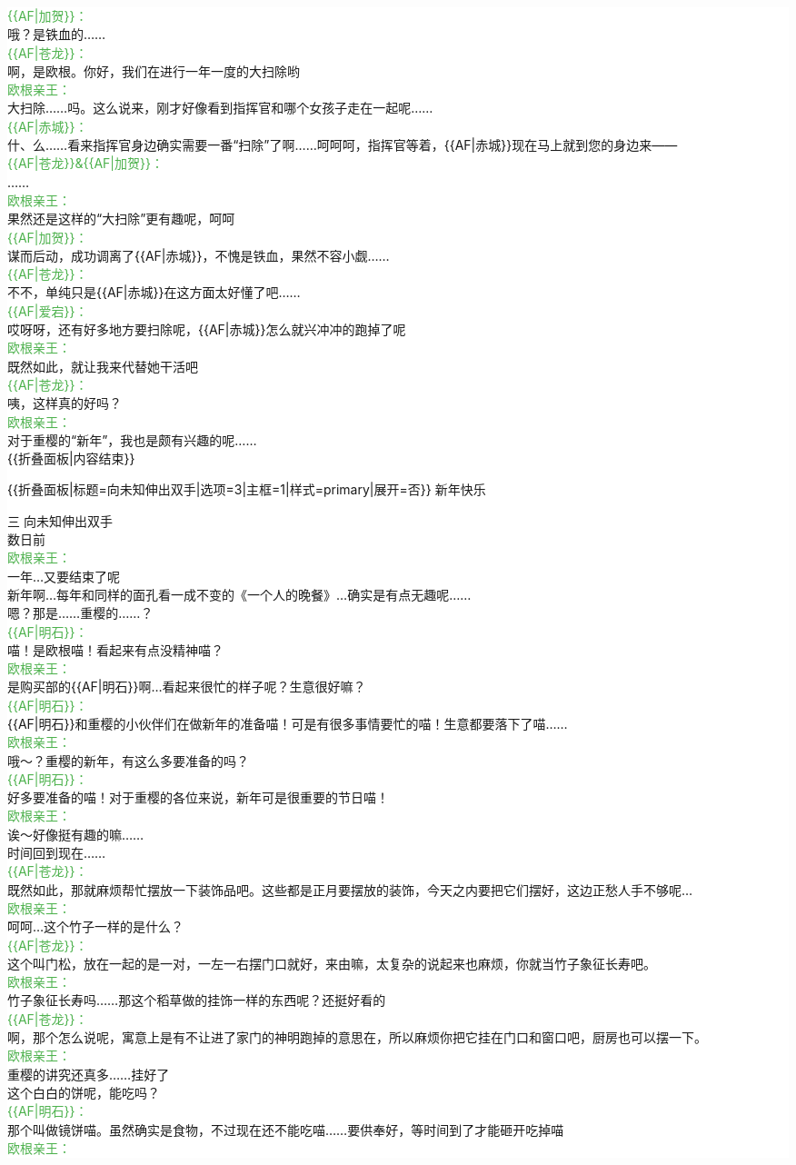 <span style="color:#4eb24e;">{{AF|加贺}}：</span><br>
哦？是铁血的……<br>
<span style="color:#4eb24e;">{{AF|苍龙}}：</span><br>
啊，是欧根。你好，我们在进行一年一度的大扫除哟<br>
<span style="color:#4eb24e;">欧根亲王：</span><br>
大扫除……吗。这么说来，刚才好像看到指挥官和哪个女孩子走在一起呢……<br>
<span style="color:#4eb24e;">{{AF|赤城}}：</span><br>
什、么……看来指挥官身边确实需要一番“扫除”了啊……呵呵呵，指挥官等着，{{AF|赤城}}现在马上就到您的身边来——<br>
<span style="color:#4eb24e;">{{AF|苍龙}}&{{AF|加贺}}：</span><br>
……<br>
<span style="color:#4eb24e;">欧根亲王：</span><br>
果然还是这样的“大扫除”更有趣呢，呵呵<br>
<span style="color:#4eb24e;">{{AF|加贺}}：</span><br>
谋而后动，成功调离了{{AF|赤城}}，不愧是铁血，果然不容小觑……<br>
<span style="color:#4eb24e;">{{AF|苍龙}}：</span><br>
不不，单纯只是{{AF|赤城}}在这方面太好懂了吧……<br>
<span style="color:#4eb24e;">{{AF|爱宕}}：</span><br>
哎呀呀，还有好多地方要扫除呢，{{AF|赤城}}怎么就兴冲冲的跑掉了呢<br>
<span style="color:#4eb24e;">欧根亲王：</span><br>
既然如此，就让我来代替她干活吧<br>
<span style="color:#4eb24e;">{{AF|苍龙}}：</span><br>
咦，这样真的好吗？<br>
<span style="color:#4eb24e;">欧根亲王：</span><br>
对于重樱的“新年”，我也是颇有兴趣的呢……<br>
{{折叠面板|内容结束}}

{{折叠面板|标题=向未知伸出双手|选项=3|主框=1|样式=primary|展开=否}}
新年快乐

三  向未知伸出双手<br>
数日前<br>
<span style="color:#4eb24e;">欧根亲王：</span><br>
一年…又要结束了呢<br>
新年啊…每年和同样的面孔看一成不变的《一个人的晚餐》…确实是有点无趣呢……<br>
嗯？那是……重樱的……？<br>
<span style="color:#4eb24e;">{{AF|明石}}：</span><br>
喵！是欧根喵！看起来有点没精神喵？<br>
<span style="color:#4eb24e;">欧根亲王：</span><br>
是购买部的{{AF|明石}}啊…看起来很忙的样子呢？生意很好嘛？<br>
<span style="color:#4eb24e;">{{AF|明石}}：</span><br>
{{AF|明石}}和重樱的小伙伴们在做新年的准备喵！可是有很多事情要忙的喵！生意都要落下了喵……<br>
<span style="color:#4eb24e;">欧根亲王：</span><br>
哦～？重樱的新年，有这么多要准备的吗？<br>
<span style="color:#4eb24e;">{{AF|明石}}：</span><br>
好多要准备的喵！对于重樱的各位来说，新年可是很重要的节日喵！<br>
<span style="color:#4eb24e;">欧根亲王：</span><br>
诶～好像挺有趣的嘛……<br>
时间回到现在……<br>
<span style="color:#4eb24e;">{{AF|苍龙}}：</span><br>
既然如此，那就麻烦帮忙摆放一下装饰品吧。这些都是正月要摆放的装饰，今天之内要把它们摆好，这边正愁人手不够呢…<br>
<span style="color:#4eb24e;">欧根亲王：</span><br>
呵呵…这个竹子一样的是什么？<br>
<span style="color:#4eb24e;">{{AF|苍龙}}：</span><br>
这个叫门松，放在一起的是一对，一左一右摆门口就好，来由嘛，太复杂的说起来也麻烦，你就当竹子象征长寿吧。<br>
<span style="color:#4eb24e;">欧根亲王：</span><br>
竹子象征长寿吗……那这个稻草做的挂饰一样的东西呢？还挺好看的<br>
<span style="color:#4eb24e;">{{AF|苍龙}}：</span><br>
啊，那个怎么说呢，寓意上是有不让进了家门的神明跑掉的意思在，所以麻烦你把它挂在门口和窗口吧，厨房也可以摆一下。<br>
<span style="color:#4eb24e;">欧根亲王：</span><br>
重樱的讲究还真多……挂好了<br>
这个白白的饼呢，能吃吗？<br>
<span style="color:#4eb24e;">{{AF|明石}}：</span><br>
那个叫做镜饼喵。虽然确实是食物，不过现在还不能吃喵……要供奉好，等时间到了才能砸开吃掉喵<br>
<span style="color:#4eb24e;">欧根亲王：</span><br>